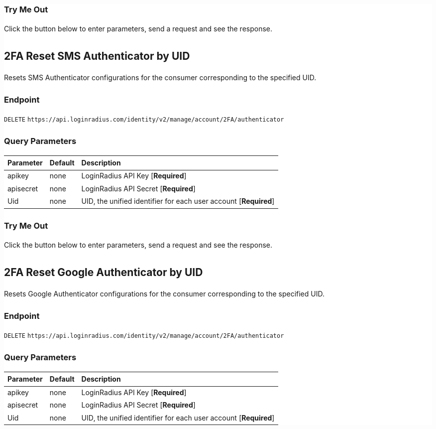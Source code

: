   ### Try Me Out
    
  Click the button below to enter parameters, send a request and see the response.

  <try-me-out id="twofa-reset-sms-authenticator-by-token" endpoint="https://api.loginradius.com/identity/v2/auth/account/2FA/authenticator" method="DELETE" params='{"queryParams":[{"key":"access_token","default":""},{"key":"apiKey","default":""}],"headers":[{"key":"Content-Type","default":"application/json"}],"body":{"otpauthenticator":true}}' sampleresponse='{ "IsDeleted": true }'></try-me-out>
 
## 2FA Reset SMS Authenticator by UID

  Resets SMS Authenticator configurations for the consumer corresponding to the specified UID.

  ### Endpoint
  `DELETE` `https://api.loginradius.com/identity/v2/manage/account/2FA/authenticator`

  ### Query Parameters
  | Parameter    | Default | Description |
  | :------------ | :------- | :-------------------------------------------------------------------------------- |
  | apikey | none | LoginRadius API Key [**Required**] |
  | apisecret | none | LoginRadius API Secret [**Required**] |
  | Uid | none | UID, the unified identifier for each user account [**Required**] |

  ### Try Me Out
    
  Click the button below to enter parameters, send a request and see the response.

  <try-me-out id="twofa-reset-sms-authenticator-by-uid" endpoint="https://api.loginradius.com/identity/v2/manage/account/2FA/authenticator" method="DELETE" params='{"queryParams":[{"key":"apiKey","default":""},{"key":"apiSecret","default":""},{"key":"uid"}],"headers":[{"key":"Content-Type","default":"application/json"}],"body":{"otpauthenticator":true}}' sampleresponse='{ "IsDeleted": true }'></try-me-out>

## 2FA Reset Google Authenticator by UID

  Resets Google Authenticator configurations for the consumer corresponding to the specified UID.

  ### Endpoint
  `DELETE` `https://api.loginradius.com/identity/v2/manage/account/2FA/authenticator`

  ### Query Parameters
  | Parameter    | Default | Description |
  | :------------ | :------- | :-------------------------------------------------------------------------------- |
  | apikey | none | LoginRadius API Key [**Required**] |
  | apisecret | none | LoginRadius API Secret [**Required**] |
  | Uid | none | UID, the unified identifier for each user account [**Required**] |

